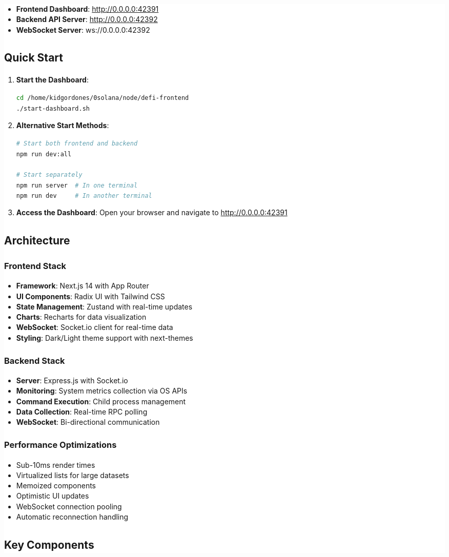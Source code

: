 - **Frontend Dashboard**: http://0.0.0.0:42391
- **Backend API Server**: http://0.0.0.0:42392
- **WebSocket Server**: ws://0.0.0.0:42392

## Quick Start

1. **Start the Dashboard**:
   ```bash
   cd /home/kidgordones/0solana/node/defi-frontend
   ./start-dashboard.sh
   ```

2. **Alternative Start Methods**:
   ```bash
   # Start both frontend and backend
   npm run dev:all
   
   # Start separately
   npm run server  # In one terminal
   npm run dev     # In another terminal
   ```

3. **Access the Dashboard**:
   Open your browser and navigate to http://0.0.0.0:42391

## Architecture

### Frontend Stack
- **Framework**: Next.js 14 with App Router
- **UI Components**: Radix UI with Tailwind CSS
- **State Management**: Zustand with real-time updates
- **Charts**: Recharts for data visualization
- **WebSocket**: Socket.io client for real-time data
- **Styling**: Dark/Light theme support with next-themes

### Backend Stack
- **Server**: Express.js with Socket.io
- **Monitoring**: System metrics collection via OS APIs
- **Command Execution**: Child process management
- **Data Collection**: Real-time RPC polling
- **WebSocket**: Bi-directional communication

### Performance Optimizations
- Sub-10ms render times
- Virtualized lists for large datasets
- Memoized components
- Optimistic UI updates
- WebSocket connection pooling
- Automatic reconnection handling

## Key Components
